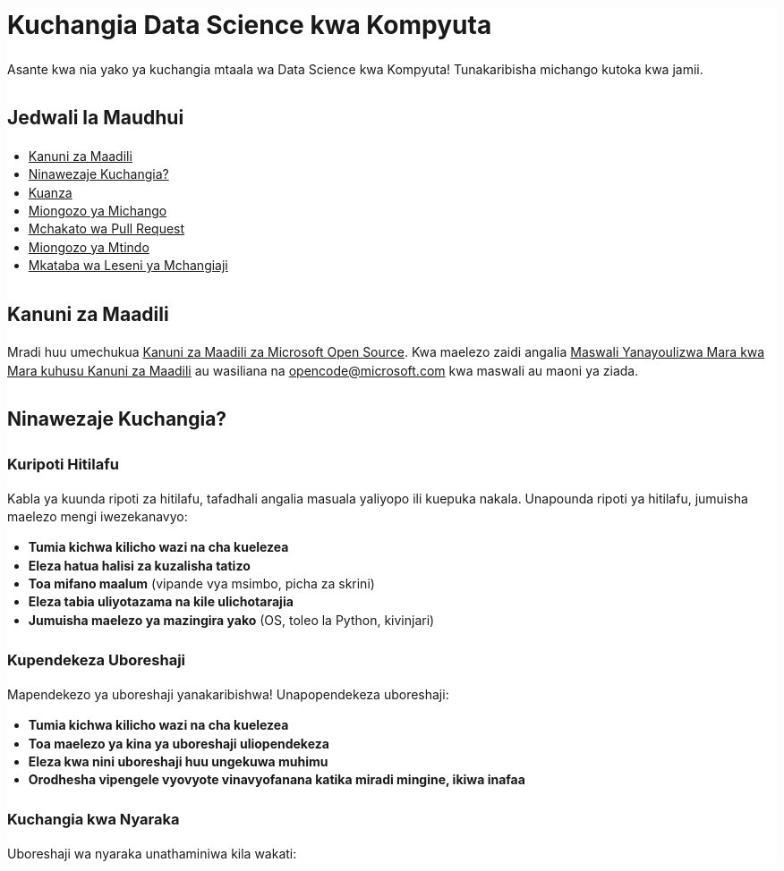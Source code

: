 
# Kuchangia Data Science kwa Kompyuta

Asante kwa nia yako ya kuchangia mtaala wa Data Science kwa Kompyuta! Tunakaribisha michango kutoka kwa jamii.

## Jedwali la Maudhui

- [Kanuni za Maadili](../..)
- [Ninawezaje Kuchangia?](../..)
- [Kuanza](../..)
- [Miongozo ya Michango](../..)
- [Mchakato wa Pull Request](../..)
- [Miongozo ya Mtindo](../..)
- [Mkataba wa Leseni ya Mchangiaji](../..)

## Kanuni za Maadili

Mradi huu umechukua [Kanuni za Maadili za Microsoft Open Source](https://opensource.microsoft.com/codeofconduct/). 
Kwa maelezo zaidi angalia [Maswali Yanayoulizwa Mara kwa Mara kuhusu Kanuni za Maadili](https://opensource.microsoft.com/codeofconduct/faq/) 
au wasiliana na [opencode@microsoft.com](mailto:opencode@microsoft.com) kwa maswali au maoni ya ziada.

## Ninawezaje Kuchangia?

### Kuripoti Hitilafu

Kabla ya kuunda ripoti za hitilafu, tafadhali angalia masuala yaliyopo ili kuepuka nakala. Unapounda ripoti ya hitilafu, jumuisha maelezo mengi iwezekanavyo:

- **Tumia kichwa kilicho wazi na cha kuelezea**
- **Eleza hatua halisi za kuzalisha tatizo**
- **Toa mifano maalum** (vipande vya msimbo, picha za skrini)
- **Eleza tabia uliyotazama na kile ulichotarajia**
- **Jumuisha maelezo ya mazingira yako** (OS, toleo la Python, kivinjari)

### Kupendekeza Uboreshaji

Mapendekezo ya uboreshaji yanakaribishwa! Unapopendekeza uboreshaji:

- **Tumia kichwa kilicho wazi na cha kuelezea**
- **Toa maelezo ya kina ya uboreshaji uliopendekeza**
- **Eleza kwa nini uboreshaji huu ungekuwa muhimu**
- **Orodhesha vipengele vyovyote vinavyofanana katika miradi mingine, ikiwa inafaa**

### Kuchangia kwa Nyaraka

Uboreshaji wa nyaraka unathaminiwa kila wakati:
